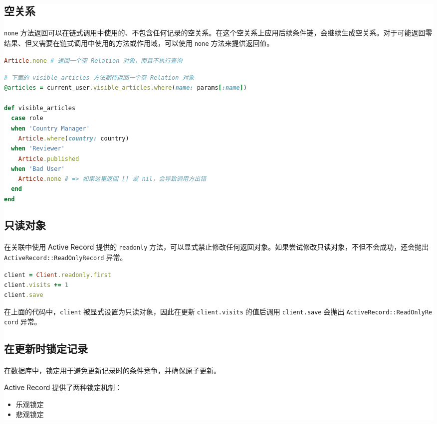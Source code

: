 <a class="anchor" id="null-relation"></a>

## 空关系

`none` 方法返回可以在链式调用中使用的、不包含任何记录的空关系。在这个空关系上应用后续条件链，会继续生成空关系。对于可能返回零结果、但又需要在链式调用中使用的方法或作用域，可以使用 `none` 方法来提供返回值。

```ruby
Article.none # 返回一个空 Relation 对象，而且不执行查询
```

```ruby
# 下面的 visible_articles 方法期待返回一个空 Relation 对象
@articles = current_user.visible_articles.where(name: params[:name])

def visible_articles
  case role
  when 'Country Manager'
    Article.where(country: country)
  when 'Reviewer'
    Article.published
  when 'Bad User'
    Article.none # => 如果这里返回 [] 或 nil，会导致调用方出错
  end
end
```

<a class="anchor" id="readonly-objects"></a>

## 只读对象

在关联中使用 Active Record 提供的 `readonly` 方法，可以显式禁止修改任何返回对象。如果尝试修改只读对象，不但不会成功，还会抛出 `ActiveRecord::ReadOnlyRecord` 异常。

```ruby
client = Client.readonly.first
client.visits += 1
client.save
```

在上面的代码中，`client` 被显式设置为只读对象，因此在更新 `client.visits` 的值后调用 `client.save` 会抛出 `ActiveRecord::ReadOnlyRecord` 异常。

<a class="anchor" id="locking-records-for-update"></a>

## 在更新时锁定记录

在数据库中，锁定用于避免更新记录时的条件竞争，并确保原子更新。

Active Record 提供了两种锁定机制：

*   乐观锁定
*   悲观锁定

<a class="anchor" id="optimistic-locking"></a>
